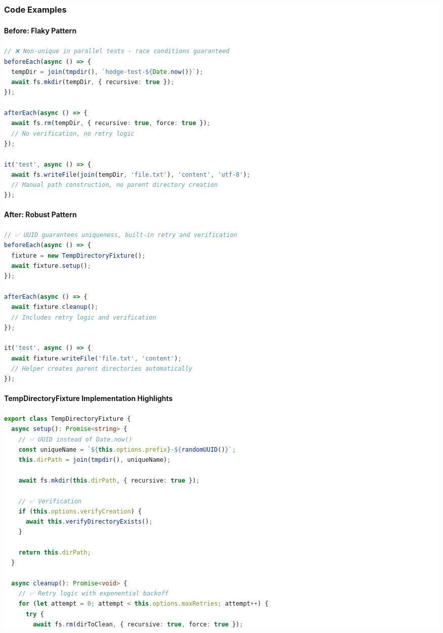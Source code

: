 ### Code Examples

#### Before: Flaky Pattern
```typescript
// ❌ Non-unique in parallel tests - race conditions guaranteed
beforeEach(async () => {
  tempDir = join(tmpdir(), `hodge-test-${Date.now()}`);
  await fs.mkdir(tempDir, { recursive: true });
});

afterEach(async () => {
  await fs.rm(tempDir, { recursive: true, force: true });
  // No verification, no retry logic
});

it('test', async () => {
  await fs.writeFile(join(tempDir, 'file.txt'), 'content', 'utf-8');
  // Manual path construction, no parent directory creation
});
```

#### After: Robust Pattern
```typescript
// ✅ UUID guarantees uniqueness, built-in retry and verification
beforeEach(async () => {
  fixture = new TempDirectoryFixture();
  await fixture.setup();
});

afterEach(async () => {
  await fixture.cleanup();
  // Includes retry logic and verification
});

it('test', async () => {
  await fixture.writeFile('file.txt', 'content');
  // Helper creates parent directories automatically
});
```

#### TempDirectoryFixture Implementation Highlights
```typescript
export class TempDirectoryFixture {
  async setup(): Promise<string> {
    // ✅ UUID instead of Date.now()
    const uniqueName = `${this.options.prefix}-${randomUUID()}`;
    this.dirPath = join(tmpdir(), uniqueName);

    await fs.mkdir(this.dirPath, { recursive: true });

    // ✅ Verification
    if (this.options.verifyCreation) {
      await this.verifyDirectoryExists();
    }

    return this.dirPath;
  }

  async cleanup(): Promise<void> {
    // ✅ Retry logic with exponential backoff
    for (let attempt = 0; attempt < this.options.maxRetries; attempt++) {
      try {
        await fs.rm(dirToClean, { recursive: true, force: true });

```